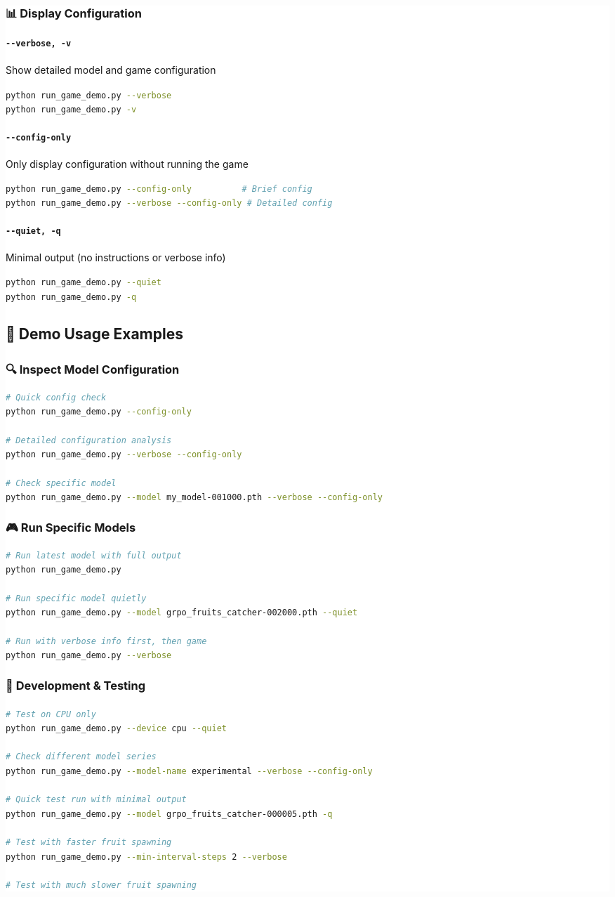 ### 📊 Display Configuration

#### `--verbose, -v`
Show detailed model and game configuration
```bash
python run_game_demo.py --verbose
python run_game_demo.py -v
```

#### `--config-only`
Only display configuration without running the game
```bash
python run_game_demo.py --config-only          # Brief config
python run_game_demo.py --verbose --config-only # Detailed config
```

#### `--quiet, -q`
Minimal output (no instructions or verbose info)
```bash
python run_game_demo.py --quiet
python run_game_demo.py -q
```

## 🎯 Demo Usage Examples

### 🔍 **Inspect Model Configuration**
```bash
# Quick config check
python run_game_demo.py --config-only

# Detailed configuration analysis
python run_game_demo.py --verbose --config-only

# Check specific model
python run_game_demo.py --model my_model-001000.pth --verbose --config-only
```

### 🎮 **Run Specific Models**
```bash
# Run latest model with full output
python run_game_demo.py

# Run specific model quietly
python run_game_demo.py --model grpo_fruits_catcher-002000.pth --quiet

# Run with verbose info first, then game
python run_game_demo.py --verbose
```

### 🔧 **Development & Testing**
```bash
# Test on CPU only
python run_game_demo.py --device cpu --quiet

# Check different model series
python run_game_demo.py --model-name experimental --verbose --config-only

# Quick test run with minimal output
python run_game_demo.py --model grpo_fruits_catcher-000005.pth -q

# Test with faster fruit spawning
python run_game_demo.py --min-interval-steps 2 --verbose

# Test with much slower fruit spawning
```